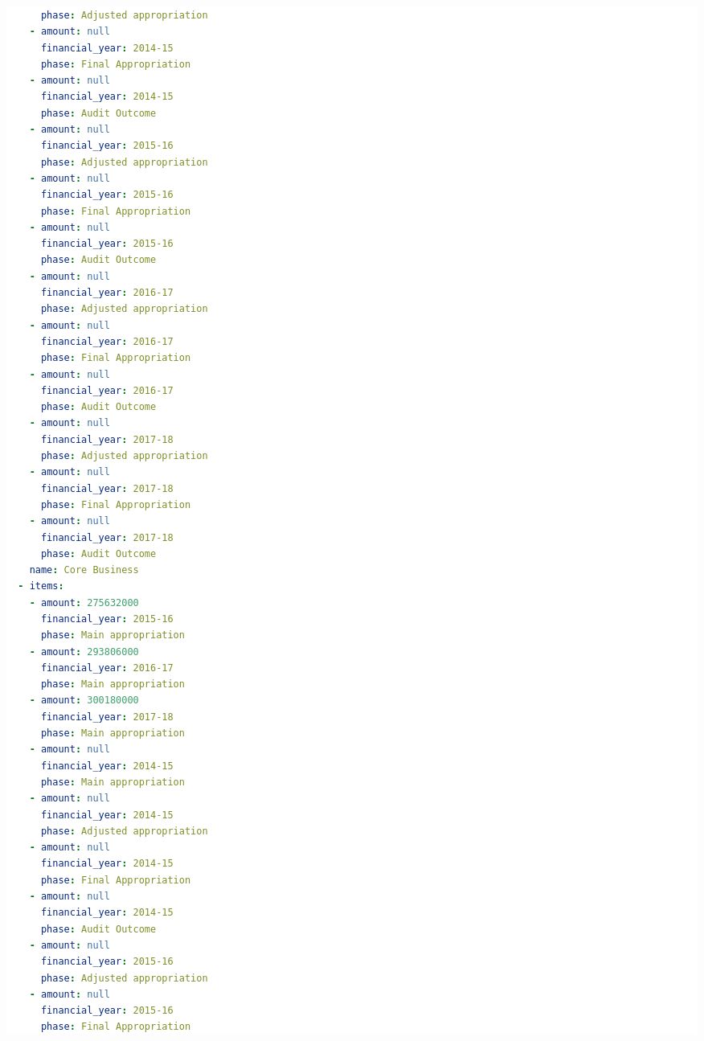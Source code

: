 ```yaml
      phase: Adjusted appropriation
    - amount: null
      financial_year: 2014-15
      phase: Final Appropriation
    - amount: null
      financial_year: 2014-15
      phase: Audit Outcome
    - amount: null
      financial_year: 2015-16
      phase: Adjusted appropriation
    - amount: null
      financial_year: 2015-16
      phase: Final Appropriation
    - amount: null
      financial_year: 2015-16
      phase: Audit Outcome
    - amount: null
      financial_year: 2016-17
      phase: Adjusted appropriation
    - amount: null
      financial_year: 2016-17
      phase: Final Appropriation
    - amount: null
      financial_year: 2016-17
      phase: Audit Outcome
    - amount: null
      financial_year: 2017-18
      phase: Adjusted appropriation
    - amount: null
      financial_year: 2017-18
      phase: Final Appropriation
    - amount: null
      financial_year: 2017-18
      phase: Audit Outcome
    name: Core Business
  - items:
    - amount: 275632000
      financial_year: 2015-16
      phase: Main appropriation
    - amount: 293806000
      financial_year: 2016-17
      phase: Main appropriation
    - amount: 300180000
      financial_year: 2017-18
      phase: Main appropriation
    - amount: null
      financial_year: 2014-15
      phase: Main appropriation
    - amount: null
      financial_year: 2014-15
      phase: Adjusted appropriation
    - amount: null
      financial_year: 2014-15
      phase: Final Appropriation
    - amount: null
      financial_year: 2014-15
      phase: Audit Outcome
    - amount: null
      financial_year: 2015-16
      phase: Adjusted appropriation
    - amount: null
      financial_year: 2015-16
      phase: Final Appropriation
```